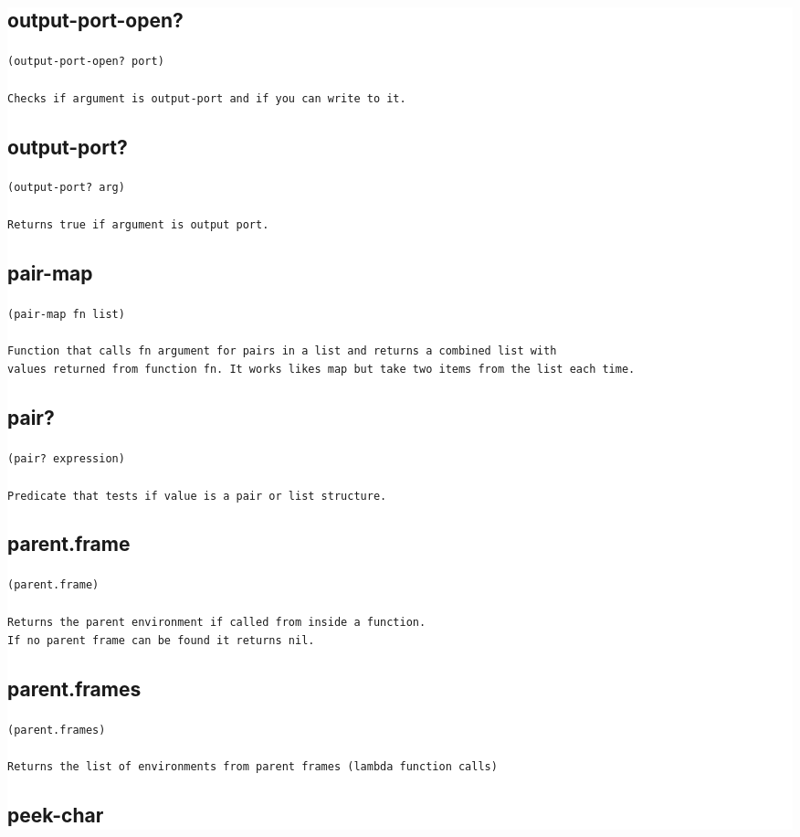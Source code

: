 ## output-port-open?

```
(output-port-open? port)

Checks if argument is output-port and if you can write to it.
```

## output-port?

```
(output-port? arg)

Returns true if argument is output port.
```

## pair-map

```
(pair-map fn list)

Function that calls fn argument for pairs in a list and returns a combined list with
values returned from function fn. It works likes map but take two items from the list each time.
```

## pair?

```
(pair? expression)

Predicate that tests if value is a pair or list structure.
```

## parent.frame

```
(parent.frame)

Returns the parent environment if called from inside a function.
If no parent frame can be found it returns nil.
```

## parent.frames

```
(parent.frames)

Returns the list of environments from parent frames (lambda function calls)
```

## peek-char
